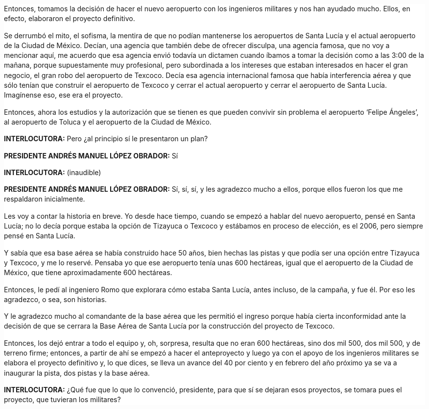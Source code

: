 Entonces, tomamos la decisión de hacer el nuevo aeropuerto con los ingenieros
militares y nos han ayudado mucho. Ellos, en efecto, elaboraron el proyecto
definitivo.

Se derrumbó el mito, el sofisma, la mentira de que no podían mantenerse los
aeropuertos de Santa Lucía y el actual aeropuerto de la Ciudad de México.
Decían, una agencia que también debe de ofrecer disculpa, una agencia famosa,
que no voy a mencionar aquí, me acuerdo que esa agencia envió todavía un
dictamen cuando íbamos a tomar la decisión como a las 3:00 de la mañana,
porque supuestamente muy profesional, pero subordinada a los intereses que
estaban interesados en hacer el gran negocio, el gran robo del aeropuerto de
Texcoco. Decía esa agencia internacional famosa que había interferencia aérea
y que sólo tenían que construir el aeropuerto de Texcoco y cerrar el actual
aeropuerto y cerrar el aeropuerto de Santa Lucía. Imagínense eso, ese era el
proyecto.

Entonces, ahora los estudios y la autorización que se tienen es que pueden
convivir sin problema el aeropuerto ‘Felipe Ángeles’, al aeropuerto de Toluca
y el aeropuerto de la Ciudad de México.

**INTERLOCUTORA:** Pero ¿al principio sí le presentaron un plan?

**PRESIDENTE ANDRÉS MANUEL LÓPEZ OBRADOR:** Sí

**INTERLOCUTORA:** (inaudible)

**PRESIDENTE ANDRÉS MANUEL LÓPEZ OBRADOR:** Sí, sí, sí, y les agradezco mucho
a ellos, porque ellos fueron los que me respaldaron inicialmente.

Les voy a contar la historia en breve. Yo desde hace tiempo, cuando se empezó
a hablar del nuevo aeropuerto, pensé en Santa Lucía; no lo decía porque estaba
la opción de Tizayuca o Texcoco y estábamos en proceso de elección, es el
2006, pero siempre pensé en Santa Lucía.

Y sabía que esa base aérea se había construido hace 50 años, bien hechas las
pistas y que podía ser una opción entre Tizayuca y Texcoco, y me lo reservé.
Pensaba yo que ese aeropuerto tenía unas 600 hectáreas, igual que el
aeropuerto de la Ciudad de México, que tiene aproximadamente 600 hectáreas.

Entonces, le pedí al ingeniero Romo que explorara cómo estaba Santa Lucía,
antes incluso, de la campaña, y fue él. Por eso les agradezco, o sea, son
historias.

Y le agradezco mucho al comandante de la base aérea que les permitió el
ingreso porque había cierta inconformidad ante la decisión de que se cerrara
la Base Aérea de Santa Lucía por la construcción del proyecto de Texcoco.

Entonces, los dejó entrar a todo el equipo y, oh, sorpresa, resulta que no
eran 600 hectáreas, sino dos mil 500, dos mil 500, y de terreno firme;
entonces, a partir de ahí se empezó a hacer el anteproyecto y luego ya con el
apoyo de los ingenieros militares se elabora el proyecto definitivo y, lo que
dices, se lleva un avance del 40 por ciento y en febrero del año próximo ya se
va a inaugurar la pista, dos pistas y la base aérea.

**INTERLOCUTORA:** ¿Qué fue que lo que lo convenció, presidente, para que sí
se dejaran esos proyectos, se tomara pues el proyecto, que tuvieran los
militares?
